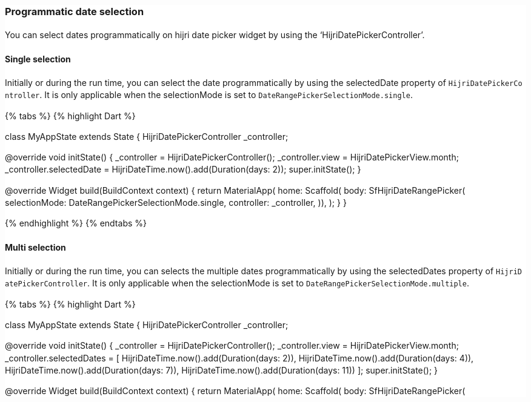 ### Programmatic date selection
You can select dates programmatically on hijri date picker widget by using the ‘HijriDatePickerController’.

#### Single selection
Initially or during the run time, you can select the date programmatically by using the selectedDate property of `HijriDatePickerController`. It is only applicable when the selectionMode is set to `DateRangePickerSelectionMode.single`.

{% tabs %}
{% highlight Dart %}

class MyAppState extends State<MyApp> {
  HijriDatePickerController _controller;

  @override
  void initState() {
    _controller = HijriDatePickerController();
    _controller.view = HijriDatePickerView.month;
    _controller.selectedDate = HijriDateTime.now().add(Duration(days: 2));
    super.initState();
  }

  @override
  Widget build(BuildContext context) {
    return MaterialApp(
      home: Scaffold(
          body: SfHijriDateRangePicker(
        selectionMode: DateRangePickerSelectionMode.single,
        controller: _controller,
      )),
    );
  }
}

{% endhighlight %}
{% endtabs %}

#### Multi selection
Initially or during the run time, you can selects the multiple dates programmatically by using the selectedDates property of `HijriDatePickerController`. It is only applicable when the selectionMode is set to `DateRangePickerSelectionMode.multiple`.

{% tabs %}
{% highlight Dart %}

class MyAppState extends State<MyApp> {
  HijriDatePickerController _controller;

  @override
  void initState() {
    _controller = HijriDatePickerController();
    _controller.view = HijriDatePickerView.month;
    _controller.selectedDates = <HijriDateTime>[
      HijriDateTime.now().add(Duration(days: 2)),
      HijriDateTime.now().add(Duration(days: 4)),
      HijriDateTime.now().add(Duration(days: 7)),
      HijriDateTime.now().add(Duration(days: 11))
    ];
    super.initState();
  }

  @override
  Widget build(BuildContext context) {
    return MaterialApp(
      home: Scaffold(
          body: SfHijriDateRangePicker(